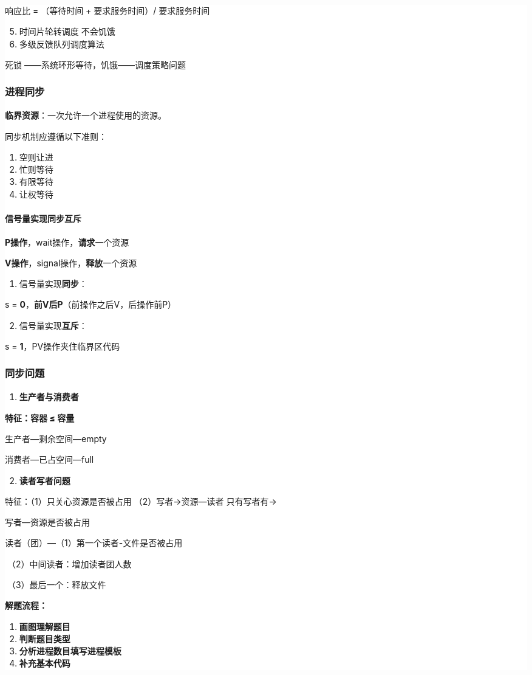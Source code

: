 响应比 = （等待时间 + 要求服务时间）/ 要求服务时间

5. 时间片轮转调度  不会饥饿
6. 多级反馈队列调度算法

死锁 ——系统环形等待，饥饿——调度策略问题

### 进程同步

**临界资源**：一次允许一个进程使用的资源。

同步机制应遵循以下准则：

1. 空则让进
2. 忙则等待
3. 有限等待
4. 让权等待

#### 信号量实现同步互斥

**P操作**，wait操作，**请求**一个资源

**V操作**，signal操作，**释放**一个资源

1. 信号量实现**同步**：

s = **0**，**前V后P**（前操作之后V，后操作前P）

2. 信号量实现**互斥**：

s = **1**，PV操作夹住临界区代码

### 同步问题

1. **生产者与消费者**

**特征：容器 ≤ 容量**

生产者—剩余空间—empty

消费者—已占空间—full

2. **读者写者问题**

特征：（1）只关心资源是否被占用 （2）写者→资源—读者  只有写者有→

写者—资源是否被占用

读者（团）—（1）第一个读者-文件是否被占用

​                       （2）中间读者：增加读者团人数

​                       （3）最后一个：释放文件

**解题流程：**

1. **画图理解题目**
2. **判断题目类型**
3. **分析进程数目填写进程模板**
4. **补充基本代码**
